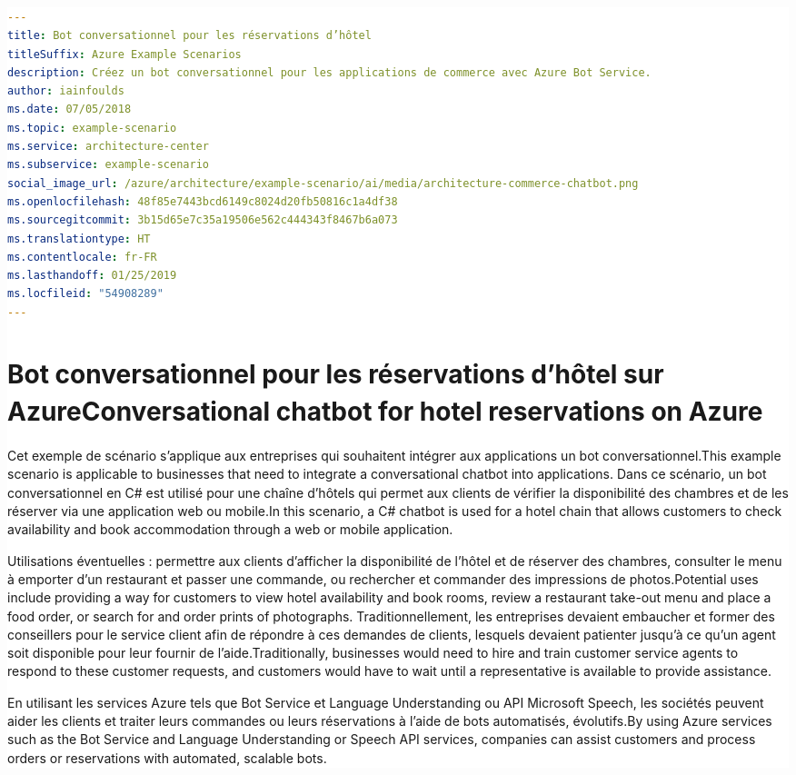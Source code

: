 ```yaml
---
title: Bot conversationnel pour les réservations d’hôtel
titleSuffix: Azure Example Scenarios
description: Créez un bot conversationnel pour les applications de commerce avec Azure Bot Service.
author: iainfoulds
ms.date: 07/05/2018
ms.topic: example-scenario
ms.service: architecture-center
ms.subservice: example-scenario
social_image_url: /azure/architecture/example-scenario/ai/media/architecture-commerce-chatbot.png
ms.openlocfilehash: 48f85e7443bcd6149c8024d20fb50816c1a4df38
ms.sourcegitcommit: 3b15d65e7c35a19506e562c444343f8467b6a073
ms.translationtype: HT
ms.contentlocale: fr-FR
ms.lasthandoff: 01/25/2019
ms.locfileid: "54908289"
---
```

# <a name="conversational-chatbot-for-hotel-reservations-on-azure"></a><span data-ttu-id="85c3f-103">Bot conversationnel pour les réservations d’hôtel sur Azure</span><span class="sxs-lookup"><span data-stu-id="85c3f-103">Conversational chatbot for hotel reservations on Azure</span></span>

<span data-ttu-id="85c3f-104">Cet exemple de scénario s’applique aux entreprises qui souhaitent intégrer aux applications un bot conversationnel.</span><span class="sxs-lookup"><span data-stu-id="85c3f-104">This example scenario is applicable to businesses that need to integrate a conversational chatbot into applications.</span></span> <span data-ttu-id="85c3f-105">Dans ce scénario, un bot conversationnel en C# est utilisé pour une chaîne d’hôtels qui permet aux clients de vérifier la disponibilité des chambres et de les réserver via une application web ou mobile.</span><span class="sxs-lookup"><span data-stu-id="85c3f-105">In this scenario, a C# chatbot is used for a hotel chain that allows customers to check availability and book accommodation through a web or mobile application.</span></span>

<span data-ttu-id="85c3f-106">Utilisations éventuelles : permettre aux clients d’afficher la disponibilité de l’hôtel et de réserver des chambres, consulter le menu à emporter d’un restaurant et passer une commande, ou rechercher et commander des impressions de photos.</span><span class="sxs-lookup"><span data-stu-id="85c3f-106">Potential uses include providing a way for customers to view hotel availability and book rooms, review a restaurant take-out menu and place a food order, or search for and order prints of photographs.</span></span> <span data-ttu-id="85c3f-107">Traditionnellement, les entreprises devaient embaucher et former des conseillers pour le service client afin de répondre à ces demandes de clients, lesquels devaient patienter jusqu’à ce qu’un agent soit disponible pour leur fournir de l’aide.</span><span class="sxs-lookup"><span data-stu-id="85c3f-107">Traditionally, businesses would need to hire and train customer service agents to respond to these customer requests, and customers would have to wait until a representative is available to provide assistance.</span></span>

<span data-ttu-id="85c3f-108">En utilisant les services Azure tels que Bot Service et Language Understanding ou API Microsoft Speech, les sociétés peuvent aider les clients et traiter leurs commandes ou leurs réservations à l’aide de bots automatisés, évolutifs.</span><span class="sxs-lookup"><span data-stu-id="85c3f-108">By using Azure services such as the Bot Service and Language Understanding or Speech API services, companies can assist customers and process orders or reservations with automated, scalable bots.</span></span>
